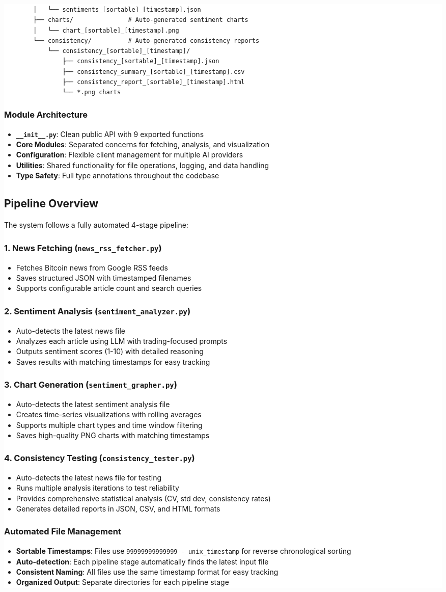 ```
        │   └── sentiments_[sortable]_[timestamp].json
        ├── charts/               # Auto-generated sentiment charts
        │   └── chart_[sortable]_[timestamp].png
        └── consistency/          # Auto-generated consistency reports
            └── consistency_[sortable]_[timestamp]/
                ├── consistency_[sortable]_[timestamp].json
                ├── consistency_summary_[sortable]_[timestamp].csv
                ├── consistency_report_[sortable]_[timestamp].html
                └── *.png charts
```

### Module Architecture

- **`__init__.py`**: Clean public API with 9 exported functions
- **Core Modules**: Separated concerns for fetching, analysis, and visualization
- **Configuration**: Flexible client management for multiple AI providers
- **Utilities**: Shared functionality for file operations, logging, and data handling
- **Type Safety**: Full type annotations throughout the codebase

## Pipeline Overview

The system follows a fully automated 4-stage pipeline:

### 1. News Fetching (`news_rss_fetcher.py`)
- Fetches Bitcoin news from Google RSS feeds
- Saves structured JSON with timestamped filenames
- Supports configurable article count and search queries

### 2. Sentiment Analysis (`sentiment_analyzer.py`)
- Auto-detects the latest news file
- Analyzes each article using LLM with trading-focused prompts
- Outputs sentiment scores (1-10) with detailed reasoning
- Saves results with matching timestamps for easy tracking

### 3. Chart Generation (`sentiment_grapher.py`)
- Auto-detects the latest sentiment analysis file
- Creates time-series visualizations with rolling averages
- Supports multiple chart types and time window filtering
- Saves high-quality PNG charts with matching timestamps

### 4. Consistency Testing (`consistency_tester.py`)
- Auto-detects the latest news file for testing
- Runs multiple analysis iterations to test reliability
- Provides comprehensive statistical analysis (CV, std dev, consistency rates)
- Generates detailed reports in JSON, CSV, and HTML formats

### Automated File Management
- **Sortable Timestamps**: Files use `99999999999999 - unix_timestamp` for reverse chronological sorting
- **Auto-detection**: Each pipeline stage automatically finds the latest input file
- **Consistent Naming**: All files use the same timestamp format for easy tracking
- **Organized Output**: Separate directories for each pipeline stage
